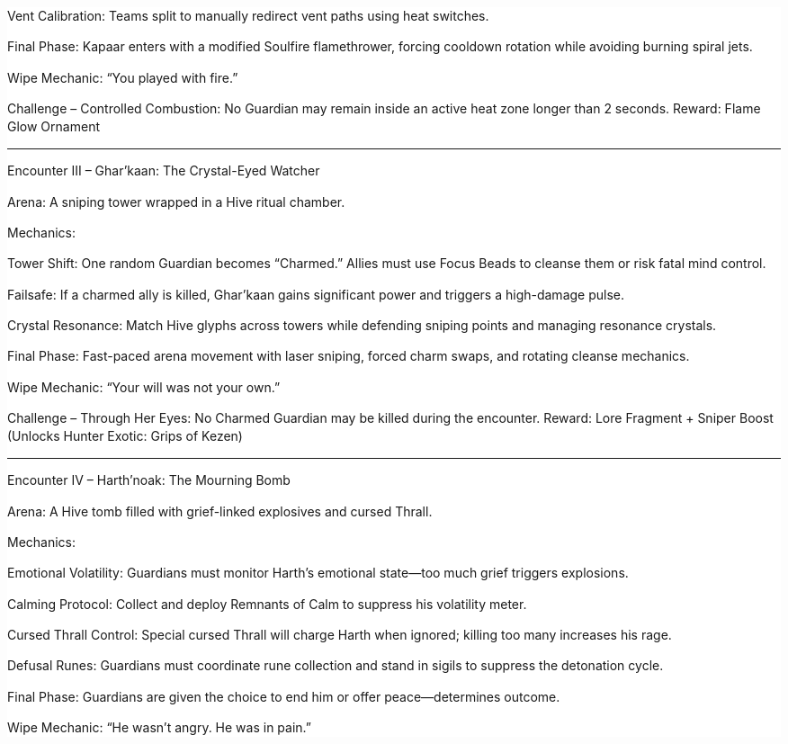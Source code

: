 Vent Calibration: Teams split to manually redirect vent paths using heat switches.

Final Phase: Kapaar enters with a modified Soulfire flamethrower, forcing cooldown rotation while avoiding burning spiral jets.


Wipe Mechanic: “You played with fire.”

Challenge – Controlled Combustion: No Guardian may remain inside an active heat zone longer than 2 seconds.
Reward: Flame Glow Ornament


---

Encounter III – Ghar’kaan: The Crystal-Eyed Watcher

Arena: A sniping tower wrapped in a Hive ritual chamber.

Mechanics:

Tower Shift: One random Guardian becomes “Charmed.” Allies must use Focus Beads to cleanse them or risk fatal mind control.

Failsafe: If a charmed ally is killed, Ghar’kaan gains significant power and triggers a high-damage pulse.

Crystal Resonance: Match Hive glyphs across towers while defending sniping points and managing resonance crystals.

Final Phase: Fast-paced arena movement with laser sniping, forced charm swaps, and rotating cleanse mechanics.


Wipe Mechanic: “Your will was not your own.”

Challenge – Through Her Eyes: No Charmed Guardian may be killed during the encounter.
Reward: Lore Fragment + Sniper Boost (Unlocks Hunter Exotic: Grips of Kezen)


---

Encounter IV – Harth’noak: The Mourning Bomb

Arena: A Hive tomb filled with grief-linked explosives and cursed Thrall.

Mechanics:

Emotional Volatility: Guardians must monitor Harth’s emotional state—too much grief triggers explosions.

Calming Protocol: Collect and deploy Remnants of Calm to suppress his volatility meter.

Cursed Thrall Control: Special cursed Thrall will charge Harth when ignored; killing too many increases his rage.

Defusal Runes: Guardians must coordinate rune collection and stand in sigils to suppress the detonation cycle.

Final Phase: Guardians are given the choice to end him or offer peace—determines outcome.


Wipe Mechanic: “He wasn’t angry. He was in pain.”
